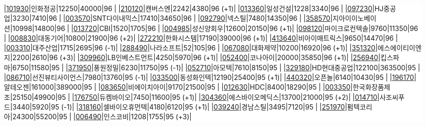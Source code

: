 |[101930](https://finance.daum.net/quotes/A101930)|인화정공|12250|40000|96 |
|[210120](https://finance.daum.net/quotes/A210120)|캔버스엔|2242|4380|96 (+1)|
|[013360](https://finance.daum.net/quotes/A013360)|일성건설|1228|3340|96 |
|[097230](https://finance.daum.net/quotes/A097230)|HJ중공업|3230|7410|96 |
|[003570](https://finance.daum.net/quotes/A003570)|SNT다이내믹스|17410|34650|96 |
|[092790](https://finance.daum.net/quotes/A092790)|넥스틸|7480|14350|96 |
|[358570](https://finance.daum.net/quotes/A358570)|지아이이노베이션|10998|14800|96 |
|[013720](https://finance.daum.net/quotes/A013720)|CBI|1520|1705|96 |
|[004985](https://finance.daum.net/quotes/A004985)|성신양회우|12600|20150|96 (+1)|
|[098120](https://finance.daum.net/quotes/A098120)|마이크로컨텍솔|9760|11350|96 |
|[008830](https://finance.daum.net/quotes/A008830)|대동기어|10800|21900|96 (+2)|
|[272210](https://finance.daum.net/quotes/A272210)|한화시스템|17190|39000|96 (+1)|
|[413640](https://finance.daum.net/quotes/A413640)|비아이매트릭스|9650|14470|96 |
|[003310](https://finance.daum.net/quotes/A003310)|대주산업|1715|2695|96 (-1)|
|[288490](https://finance.daum.net/quotes/A288490)|나라소프트|52|105|96 |
|[067080](https://finance.daum.net/quotes/A067080)|대화제약|10200|16920|96 (+1)|
|[351320](https://finance.daum.net/quotes/A351320)|에스에이티이엔지|2200|2610|96 (+3)|
|[309960](https://finance.daum.net/quotes/A309960)|LB인베스트먼트|4250|5970|96 (+1)|
|[052400](https://finance.daum.net/quotes/A052400)|코나아이|20000|35850|96 (+1)|
|[256940](https://finance.daum.net/quotes/A256940)|킵스파마|6750|11580|95 |
|[371950](https://finance.daum.net/quotes/A371950)|풍원정밀|6230|11750|95 (-1)|
|[052710](https://finance.daum.net/quotes/A052710)|아모텍|7610|8150|95 |
|[329180](https://finance.daum.net/quotes/A329180)|HD현대중공업|122100|363500|95 |
|[086710](https://finance.daum.net/quotes/A086710)|선진뷰티사이언스|7980|13760|95 (-1)|
|[033500](https://finance.daum.net/quotes/A033500)|동성화인텍|12190|25400|95 (+1)|
|[440320](https://finance.daum.net/quotes/A440320)|오픈놀|6140|10430|95 |
|[196170](https://finance.daum.net/quotes/A196170)|알테오젠|161000|389000|95 |
|[083650](https://finance.daum.net/quotes/A083650)|비에이치아이|9170|21500|95 |
|[012630](https://finance.daum.net/quotes/A012630)|HDC|8400|18290|95 |
|[003350](https://finance.daum.net/quotes/A003350)|한국화장품제조|25150|49900|95 |
|[176750](https://finance.daum.net/quotes/A176750)|듀켐바이오|7450|11600|95 (+1)|
|[304360](https://finance.daum.net/quotes/A304360)|에스바이오메딕스|13700|21000|95 (+2)|
|[014710](https://finance.daum.net/quotes/A014710)|사조씨푸드|3440|5920|95 (-1)|
|[318160](https://finance.daum.net/quotes/A318160)|셀바이오휴먼텍|4180|6120|95 (+1)|
|[039240](https://finance.daum.net/quotes/A039240)|경남스틸|3495|7120|95 |
|[251970](https://finance.daum.net/quotes/A251970)|펌텍코리아|24300|55200|95 |
|[006490](https://finance.daum.net/quotes/A006490)|인스코비|1208|1755|95 (+3)|